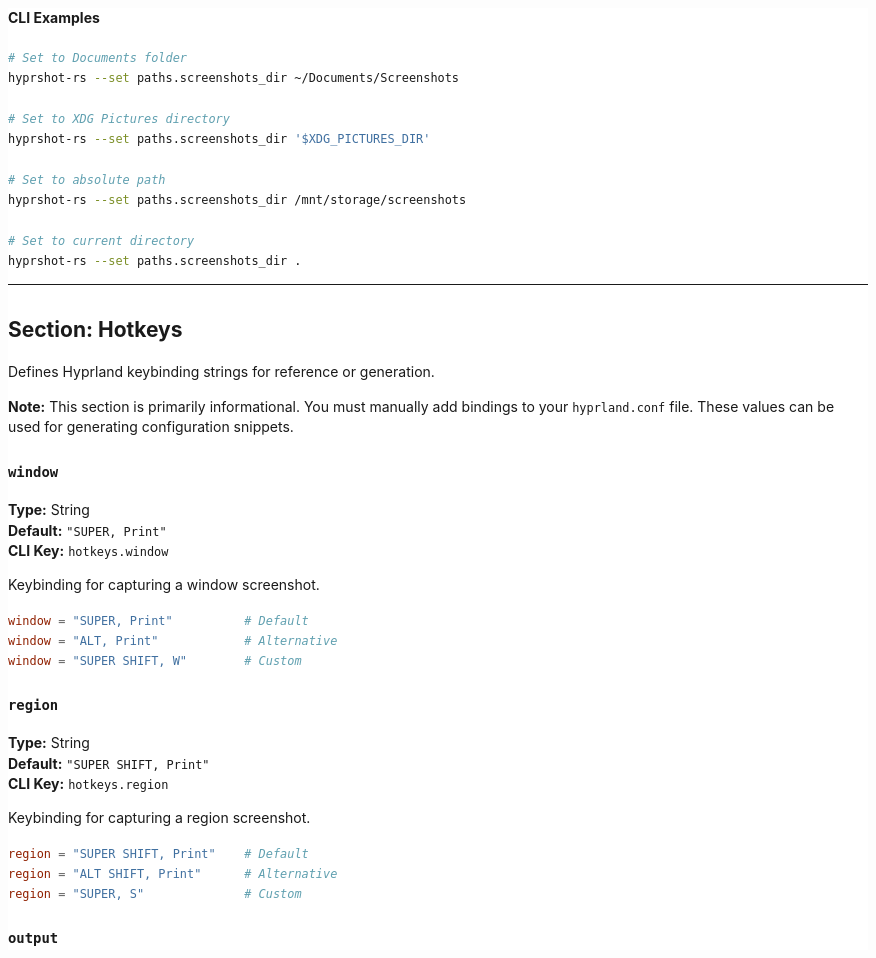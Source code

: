 #### CLI Examples

```bash
# Set to Documents folder
hyprshot-rs --set paths.screenshots_dir ~/Documents/Screenshots

# Set to XDG Pictures directory
hyprshot-rs --set paths.screenshots_dir '$XDG_PICTURES_DIR'

# Set to absolute path
hyprshot-rs --set paths.screenshots_dir /mnt/storage/screenshots

# Set to current directory
hyprshot-rs --set paths.screenshots_dir .
```

---

## Section: Hotkeys

Defines Hyprland keybinding strings for reference or generation.

**Note:** This section is primarily informational. You must manually add bindings to your `hyprland.conf` file. These values can be used for generating configuration snippets.

### `window`

**Type:** String  
**Default:** `"SUPER, Print"`  
**CLI Key:** `hotkeys.window`

Keybinding for capturing a window screenshot.

```toml
window = "SUPER, Print"          # Default
window = "ALT, Print"            # Alternative
window = "SUPER SHIFT, W"        # Custom
```

### `region`

**Type:** String  
**Default:** `"SUPER SHIFT, Print"`  
**CLI Key:** `hotkeys.region`

Keybinding for capturing a region screenshot.

```toml
region = "SUPER SHIFT, Print"    # Default
region = "ALT SHIFT, Print"      # Alternative
region = "SUPER, S"              # Custom
```

### `output`
